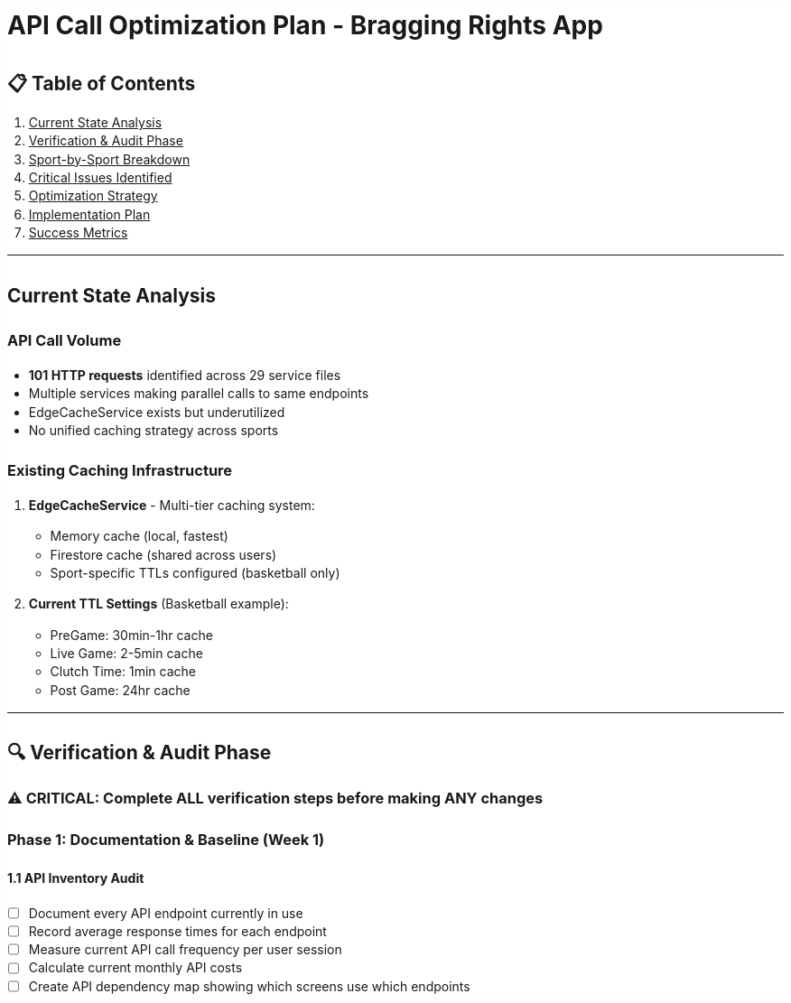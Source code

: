 # API Call Optimization Plan - Bragging Rights App

## 📋 Table of Contents
1. [Current State Analysis](#current-state-analysis)
2. [Verification & Audit Phase](#verification--audit-phase)
3. [Sport-by-Sport Breakdown](#sport-by-sport-breakdown)
4. [Critical Issues Identified](#critical-issues-identified)
5. [Optimization Strategy](#optimization-strategy)
6. [Implementation Plan](#implementation-plan)
7. [Success Metrics](#success-metrics)

---

## Current State Analysis

### API Call Volume
- **101 HTTP requests** identified across 29 service files
- Multiple services making parallel calls to same endpoints
- EdgeCacheService exists but underutilized
- No unified caching strategy across sports

### Existing Caching Infrastructure
1. **EdgeCacheService** - Multi-tier caching system:
   - Memory cache (local, fastest)
   - Firestore cache (shared across users)
   - Sport-specific TTLs configured (basketball only)

2. **Current TTL Settings** (Basketball example):
   - PreGame: 30min-1hr cache
   - Live Game: 2-5min cache
   - Clutch Time: 1min cache
   - Post Game: 24hr cache

---

## 🔍 Verification & Audit Phase

### ⚠️ **CRITICAL: Complete ALL verification steps before making ANY changes**

### Phase 1: Documentation & Baseline (Week 1)

#### 1.1 API Inventory Audit
- [ ] Document every API endpoint currently in use
- [ ] Record average response times for each endpoint
- [ ] Measure current API call frequency per user session
- [ ] Calculate current monthly API costs
- [ ] Create API dependency map showing which screens use which endpoints
